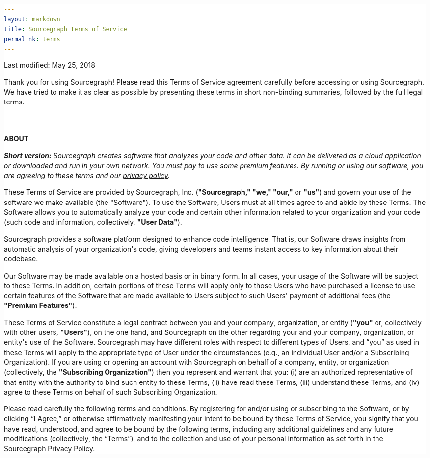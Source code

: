 ```yaml
---
layout: markdown
title: Sourcegraph Terms of Service
permalink: terms
---
```


Last modified: May 25, 2018

Thank you for using Sourcegraph! Please read this Terms of Service agreement carefully before accessing or using Sourcegraph. We have tried to make it as clear as possible by presenting these terms in short non-binding summaries, followed by the full legal terms.

<br/><br/> **ABOUT**

<i>**Short version:** Sourcegraph creates software that analyzes your code and other data. It can be delivered as a cloud application or downloaded and run in your own network. You must pay to use some <a href="/pricing">premium features</a>. By running or using our software, you are agreeing to these terms and our <a href="/privacy">privacy policy</a>.</i>

These Terms of Service are provided by Sourcegraph, Inc. (**&quot;Sourcegraph,&quot; &quot;we,&quot; &quot;our,&quot;** or **&quot;us&quot;**) and govern your use of the software we make available (the &quot;Software&quot;). To use the Software, Users must at all times agree to and abide by these Terms. The Software allows you to automatically analyze your code and certain other information related to your organization and your code (such code and information, collectively, **&quot;User Data&quot;**).

Sourcegraph provides a software platform designed to enhance code intelligence. That is, our Software draws insights from automatic analysis of your organization&#39;s code, giving developers and teams instant access to key information about their codebase.

Our Software may be made available on a hosted basis or in binary form. In all cases, your usage of the Software will be subject to these Terms. In addition, certain portions of these Terms will apply only to those Users who have purchased a license to use certain features of the Software that are made available to Users subject to such Users&#39; payment of additional fees (the **&quot;Premium Features&quot;**).

These Terms of Service constitute a legal contract between you and your company, organization, or entity (**&quot;you&quot;** or, collectively with other users, **&quot;Users&quot;**), on the one hand, and Sourcegraph on the other regarding your and your company, organization, or entity&#39;s use of the Software. Sourcegraph may have different roles with respect to different types of Users, and “you” as used in these Terms will apply to the appropriate type of User under the circumstances (e.g., an individual User and/or a Subscribing Organization). If you are using or opening an account with Sourcegraph on behalf of a company, entity, or organization (collectively, the **&quot;Subscribing Organization&quot;**) then you represent and warrant that you: (i) are an authorized representative of that entity with the authority to bind such entity to these Terms; (ii) have read these Terms; (iii) understand these Terms, and (iv) agree to these Terms on behalf of such Subscribing Organization.

Please read carefully the following terms and conditions. By registering for and/or using or subscribing to the Software, or by clicking “I Agree,” or otherwise affirmatively manifesting your intent to be bound by these Terms of Service, you signify that you have read, understood, and agree to be bound by the following terms, including any additional guidelines and any future modifications (collectively, the “Terms”), and to the collection and use of your personal information as set forth in the <a href="/privacy">Sourcegraph Privacy Policy</a>.
